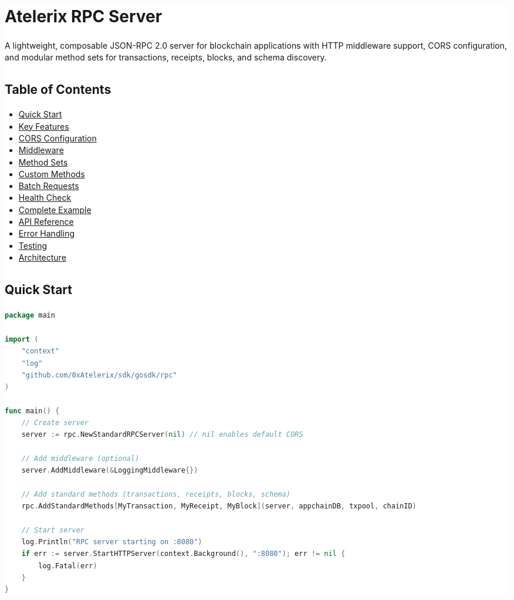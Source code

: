 # Atelerix RPC Server

A lightweight, composable JSON-RPC 2.0 server for blockchain applications with HTTP middleware support, CORS configuration, and modular method sets for transactions, receipts, blocks, and schema discovery.
## Table of Contents

- [Quick Start](#quick-start)
- [Key Features](#key-features)
- [CORS Configuration](#cors-configuration)
- [Middleware](#middleware)
- [Method Sets](#method-sets)
- [Custom Methods](#custom-methods)
- [Batch Requests](#batch-requests)
- [Health Check](#health-check)
- [Complete Example](#complete-example)
- [API Reference](#api-reference)
- [Error Handling](#error-handling)
- [Testing](#testing)
- [Architecture](#architecture)

## Quick Start

```go
package main

import (
    "context"
    "log"
    "github.com/0xAtelerix/sdk/gosdk/rpc"
)

func main() {
    // Create server
    server := rpc.NewStandardRPCServer(nil) // nil enables default CORS

    // Add middleware (optional)
    server.AddMiddleware(&LoggingMiddleware{})

    // Add standard methods (transactions, receipts, blocks, schema)
    rpc.AddStandardMethods[MyTransaction, MyReceipt, MyBlock](server, appchainDB, txpool, chainID)

    // Start server
    log.Println("RPC server starting on :8080")
    if err := server.StartHTTPServer(context.Background(), ":8080"); err != nil {
        log.Fatal(err)
    }
}
```
